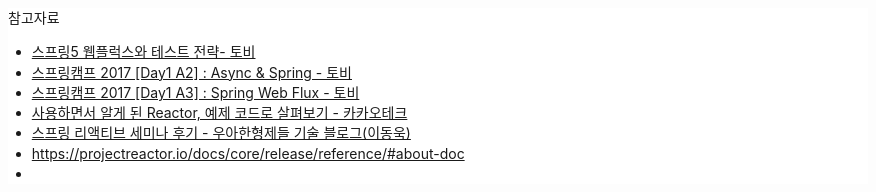 참고자료

* [스프링5 웹플럭스와 테스트 전략- 토비](https://tv.kakao.com/channel/3150758/cliplink/391418995)
* [스프링캠프 2017 [Day1 A2] : Async & Spring - 토비](https://www.youtube.com/watch?v=HKlUvCv9hvA)
* [스프링캠프 2017 [Day1 A3] : Spring Web Flux - 토비](https://www.youtube.com/watch?v=2E_1yb8iLKk)
* [사용하면서 알게 된 Reactor, 예제 코드로 살펴보기 - 카카오테크](https://tech.kakao.com/2018/05/29/reactor-programming/)
* [스프링 리액티브 세미나 후기 - 우아한형제들 기술 블로그(이동욱)](https://techblog.woowahan.com/2619/)
* https://projectreactor.io/docs/core/release/reference/#about-doc
* 
